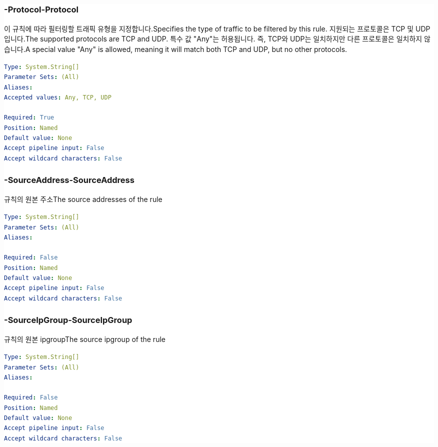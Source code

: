 ### <span data-ttu-id="fdd0a-122">-Protocol</span><span class="sxs-lookup"><span data-stu-id="fdd0a-122">-Protocol</span></span>
<span data-ttu-id="fdd0a-123">이 규칙에 따라 필터링할 트래픽 유형을 지정합니다.</span><span class="sxs-lookup"><span data-stu-id="fdd0a-123">Specifies the type of traffic to be filtered by this rule.</span></span>
<span data-ttu-id="fdd0a-124">지원되는 프로토콜은 TCP 및 UDP입니다.</span><span class="sxs-lookup"><span data-stu-id="fdd0a-124">The supported protocols are TCP and UDP.</span></span>
<span data-ttu-id="fdd0a-125">특수 값 "Any"는 허용됩니다. 즉, TCP와 UDP는 일치하지만 다른 프로토콜은 일치하지 않습니다.</span><span class="sxs-lookup"><span data-stu-id="fdd0a-125">A special value "Any" is allowed, meaning it will match both TCP and UDP, but no other protocols.</span></span>

```yaml
Type: System.String[]
Parameter Sets: (All)
Aliases:
Accepted values: Any, TCP, UDP

Required: True
Position: Named
Default value: None
Accept pipeline input: False
Accept wildcard characters: False
```

### <span data-ttu-id="fdd0a-126">-SourceAddress</span><span class="sxs-lookup"><span data-stu-id="fdd0a-126">-SourceAddress</span></span>
<span data-ttu-id="fdd0a-127">규칙의 원본 주소</span><span class="sxs-lookup"><span data-stu-id="fdd0a-127">The source addresses of the rule</span></span>

```yaml
Type: System.String[]
Parameter Sets: (All)
Aliases:

Required: False
Position: Named
Default value: None
Accept pipeline input: False
Accept wildcard characters: False
```

### <span data-ttu-id="fdd0a-128">-SourceIpGroup</span><span class="sxs-lookup"><span data-stu-id="fdd0a-128">-SourceIpGroup</span></span>
<span data-ttu-id="fdd0a-129">규칙의 원본 ipgroup</span><span class="sxs-lookup"><span data-stu-id="fdd0a-129">The source ipgroup of the rule</span></span>

```yaml
Type: System.String[]
Parameter Sets: (All)
Aliases:

Required: False
Position: Named
Default value: None
Accept pipeline input: False
Accept wildcard characters: False
```
